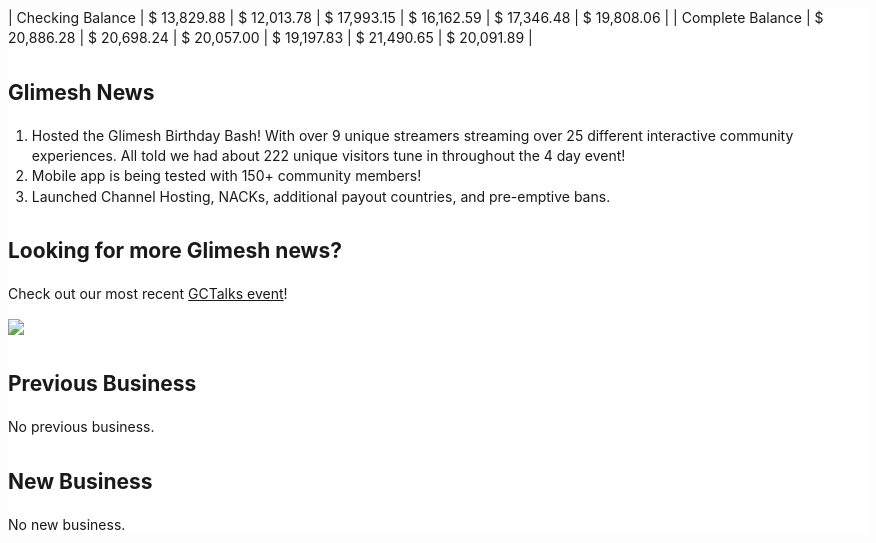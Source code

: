 | Checking Balance         | $ 13,829.88    | $ 12,013.78  | $ 17,993.15   | $ 16,162.59   | $ 17,346.48  | $ 19,808.06   |
| Complete Balance         | $ 20,886.28    | $ 20,698.24  | $ 20,057.00   | $ 19,197.83   | $ 21,490.65  | $ 20,091.89   |
  

## Glimesh News
1.  Hosted the Glimesh Birthday Bash! With over 9 unique streamers streaming over 25 different interactive community experiences. All told we had about 222 unique visitors tune in throughout the 4 day event!
2.  Mobile app is being tested with 150+ community members!
3.  Launched Channel Hosting, NACKs, additional payout countries, and pre-emptive bans.
   

## Looking for more Glimesh news?  
Check out our most recent [GCTalks event](https://www.youtube.com/watch?v=-cVVfqvuTxg)!

![](https://lh4.googleusercontent.com/oHO9dh0tVbU97FOoE_asRcniIsHNGt8VHbpKvRLPYquWXQfaVp2raGlKlFSfnAz4AAWgKACrTZSHbI7RXoVAFSaklDSv2SHU2iZn8yR5GrGNdImGZx6QTkx7sCFFWykV2FmrTuKO)


## Previous Business
No previous business.


## New Business
No new business.
